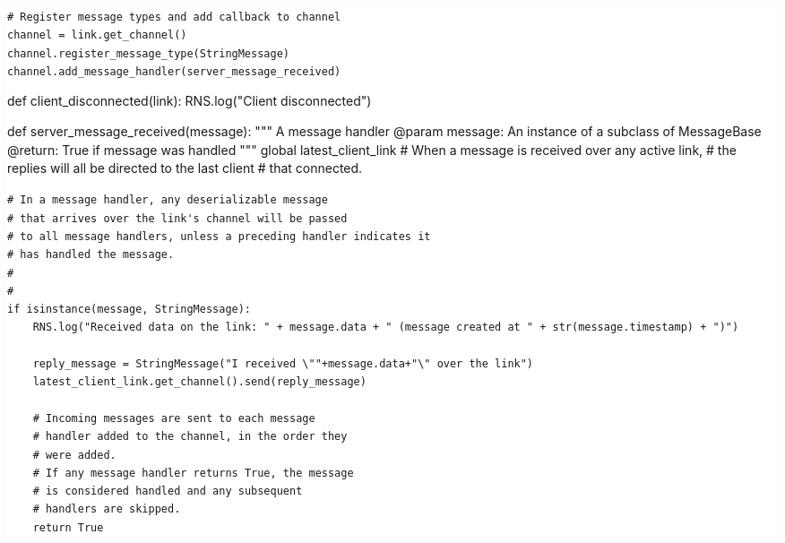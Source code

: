     # Register message types and add callback to channel
    channel = link.get_channel()
    channel.register_message_type(StringMessage)
    channel.add_message_handler(server_message_received)

def client_disconnected(link):
    RNS.log("Client disconnected")

def server_message_received(message):
    """
    A message handler
    @param message: An instance of a subclass of MessageBase
    @return: True if message was handled
    """
    global latest_client_link
    # When a message is received over any active link,
    # the replies will all be directed to the last client
    # that connected.

    # In a message handler, any deserializable message
    # that arrives over the link's channel will be passed
    # to all message handlers, unless a preceding handler indicates it
    # has handled the message.
    #
    #
    if isinstance(message, StringMessage):
        RNS.log("Received data on the link: " + message.data + " (message created at " + str(message.timestamp) + ")")

        reply_message = StringMessage("I received \""+message.data+"\" over the link")
        latest_client_link.get_channel().send(reply_message)

        # Incoming messages are sent to each message
        # handler added to the channel, in the order they
        # were added.
        # If any message handler returns True, the message
        # is considered handled and any subsequent
        # handlers are skipped.
        return True
